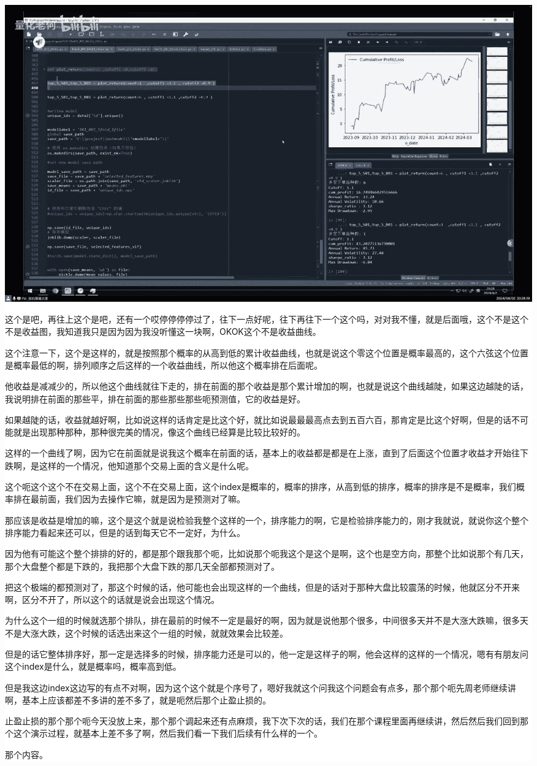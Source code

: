 ![](img/3695ce73853238d3eba416611055f2a8_11.png)

这个是吧，再往上这个是吧，还有一个哎停停停停过了，往下一点好呢，往下再往下一个这个吗，对对我不懂，就是后面哦，这个不是这个不是收益图，我知道我只是因为因为我没听懂这一块啊，OKOK这个不是收益曲线。

这个注意一下，这个是这样的，就是按照那个概率的从高到低的累计收益曲线，也就是说这个零这个位置是概率最高的，这个六弦这个位置是概率最低的啊，排列顺序之后这样的一个收益曲线，所以他这个概率排在后面呢。

他收益是减减少的，所以他这个曲线就往下走的，排在前面的那个收益是那个累计增加的啊，也就是说这个曲线越陡，如果这边越陡的话，我说明排在前面的那些平，排在前面的那些那些那些呃预测值，它的收益是好。

如果越陡的话，收益就越好啊，比如说这样的话肯定是比这个好，就比如说最最最高点去到五百六百，那肯定是比这个好啊，但是的话不可能就是出现那种那种，那种很完美的情况，像这个曲线已经算是比较比较好的。

这样的一个曲线了啊，因为它在前面就是说我这个概率在前面的话，基本上的收益都是都是在上涨，直到了后面这个位置才收益才开始往下跌啊，是这样的一个情况，他知道那个交易上面的含义是什么呢。

这个呃这个这个不在交易上面，这个不在交易上面，这个index是概率的，概率的排序，从高到低的排序，概率的排序是不是概率，我们概率排在最前面，我们因为去操作它嘛，就是因为是预测对了嘛。

那应该是收益是增加的嘛，这个是这个就是说检验我整个这样的一个，排序能力的啊，它是检验排序能力的，刚才我就说，就说你这个整个排序能力看起来还可以，但是的话到每天它不一定好，为什么。

因为他有可能这个整个排排的好的，都是那个跟我那个呃，比如说那个呃我这个是这个是啊，这个也是空方向，那整个比如说那个有几天，那个大盘整个都是下跌的，我把那个大盘下跌的那几天全部都预测对了。

把这个极端的都预测对了，那这个时候的话，他可能也会出现这样的一个曲线，但是的话对于那种大盘比较震荡的时候，他就区分不开来啊，区分不开了，所以这个的话就是说会出现这个情况。

为什么这个一组的时候就选那个排队，排在最前的时候不一定是最好的啊，因为就是说他那个很多，中间很多天并不是大涨大跌嘛，很多天不是大涨大跌，这个时候的话选出来这个一组的时候，就就效果会比较差。

但是的话它整体排序好，那一定是选择多的时候，排序能力还是可以的，他一定是这样子的啊，他会这样的这样的一个情况，嗯有有朋友问这个index是什么，就是概率吗，概率高到低。

但是我这边index这边写的有点不对啊，因为这个这个就是个序号了，嗯好我就这个问我这个问题会有点多，那个那个呃先周老师继续讲啊，基本上应该都差不多讲的差不多了，就是呃然后那个止盈止损的。

止盈止损的那个那个呃今天没放上来，那个那个调起来还有点麻烦，我下次下次的话，我们在那个课程里面再继续讲，然后然后我们回到那个这个演示过程，就基本上差不多了啊，然后我们看一下我们后续有什么样的一个。

那个内容。
